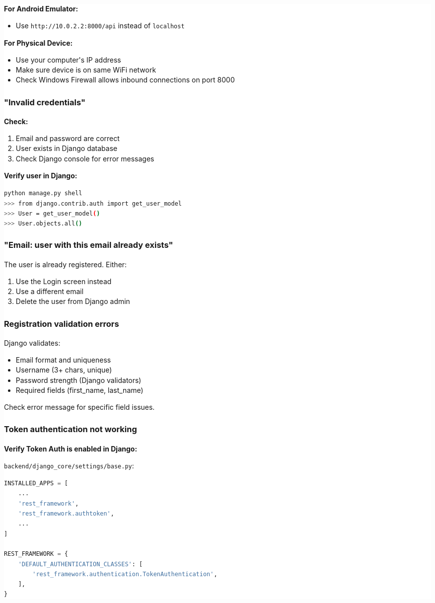 **For Android Emulator:**
- Use `http://10.0.2.2:8000/api` instead of `localhost`

**For Physical Device:**
- Use your computer's IP address
- Make sure device is on same WiFi network
- Check Windows Firewall allows inbound connections on port 8000

### "Invalid credentials"

**Check:**
1. Email and password are correct
2. User exists in Django database
3. Check Django console for error messages

**Verify user in Django:**
```bash
python manage.py shell
>>> from django.contrib.auth import get_user_model
>>> User = get_user_model()
>>> User.objects.all()
```

### "Email: user with this email already exists"

The user is already registered. Either:
1. Use the Login screen instead
2. Use a different email
3. Delete the user from Django admin

### Registration validation errors

Django validates:
- Email format and uniqueness
- Username (3+ chars, unique)
- Password strength (Django validators)
- Required fields (first_name, last_name)

Check error message for specific field issues.

### Token authentication not working

**Verify Token Auth is enabled in Django:**

`backend/django_core/settings/base.py`:
```python
INSTALLED_APPS = [
    ...
    'rest_framework',
    'rest_framework.authtoken',
    ...
]

REST_FRAMEWORK = {
    'DEFAULT_AUTHENTICATION_CLASSES': [
        'rest_framework.authentication.TokenAuthentication',
    ],
}
```
